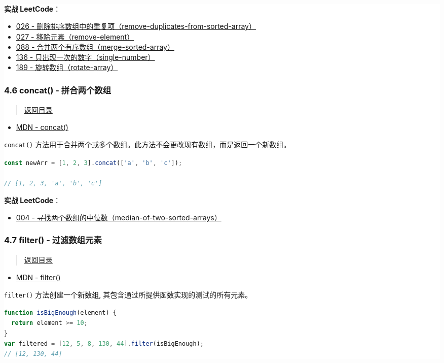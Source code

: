 **实战 LeetCode**：

* [026 - 删除排序数组中的重复项（remove-duplicates-from-sorted-array）](https://github.com/LiangJunrong/document-library/blob/master/other-library/LeetCode/easy/026-%E5%88%A0%E9%99%A4%E6%8E%92%E5%BA%8F%E6%95%B0%E7%BB%84%E4%B8%AD%E7%9A%84%E9%87%8D%E5%A4%8D%E9%A1%B9%EF%BC%88remove-duplicates-from-sorted-array%EF%BC%89.md)
* [027 - 移除元素（remove-element）](https://github.com/LiangJunrong/document-library/blob/master/other-library/LeetCode/easy/027-%E7%A7%BB%E9%99%A4%E5%85%83%E7%B4%A0%EF%BC%88remove-element%EF%BC%89.md)
* [088 - 合并两个有序数组（merge-sorted-array）](https://github.com/LiangJunrong/document-library/blob/master/other-library/LeetCode/easy/088-%E5%90%88%E5%B9%B6%E4%B8%A4%E4%B8%AA%E6%9C%89%E5%BA%8F%E6%95%B0%E7%BB%84%EF%BC%88merge-sorted-array%EF%BC%89.md)
* [136 - 只出现一次的数字（single-number）](https://github.com/LiangJunrong/document-library/blob/master/other-library/LeetCode/easy/136-%E5%8F%AA%E5%87%BA%E7%8E%B0%E4%B8%80%E6%AC%A1%E7%9A%84%E6%95%B0%E5%AD%97%EF%BC%88single-number%EF%BC%89.md)
* [189 - 旋转数组（rotate-array）](https://github.com/LiangJunrong/document-library/blob/master/other-library/LeetCode/easy/189-%E6%97%8B%E8%BD%AC%E6%95%B0%E7%BB%84%EF%BC%88rotate-array%EF%BC%89.md)

### <a name="chapter-four-six" id="chapter-four-six">4.6 concat() - 拼合两个数组</a>

> [返回目录](#chapter-one)

* [MDN - concat()](https://developer.mozilla.org/zh-CN/docs/Web/JavaScript/Reference/Global_Objects/Array/concat)

`concat()` 方法用于合并两个或多个数组。此方法不会更改现有数组，而是返回一个新数组。

```js
const newArr = [1, 2, 3].concat(['a', 'b', 'c']);

// [1, 2, 3, 'a', 'b', 'c']
```

**实战 LeetCode**：

* [004 - 寻找两个数组的中位数（median-of-two-sorted-arrays）](https://github.com/LiangJunrong/document-library/blob/master/other-library/LeetCode/hard/004-%E5%AF%BB%E6%89%BE%E4%B8%A4%E4%B8%AA%E6%95%B0%E7%BB%84%E7%9A%84%E4%B8%AD%E4%BD%8D%E6%95%B0%EF%BC%88median-of-two-sorted-arrays%EF%BC%89.md)

### <a name="chapter-four-seven" id="chapter-four-seven">4.7 filter() - 过滤数组元素</a>

> [返回目录](#chapter-one)

* [MDN - filter()](https://developer.mozilla.org/zh-CN/docs/Web/JavaScript/Reference/Global_Objects/Array/filter)

`filter()` 方法创建一个新数组, 其包含通过所提供函数实现的测试的所有元素。

```js
function isBigEnough(element) {
  return element >= 10;
}
var filtered = [12, 5, 8, 130, 44].filter(isBigEnough);
// [12, 130, 44]
```
